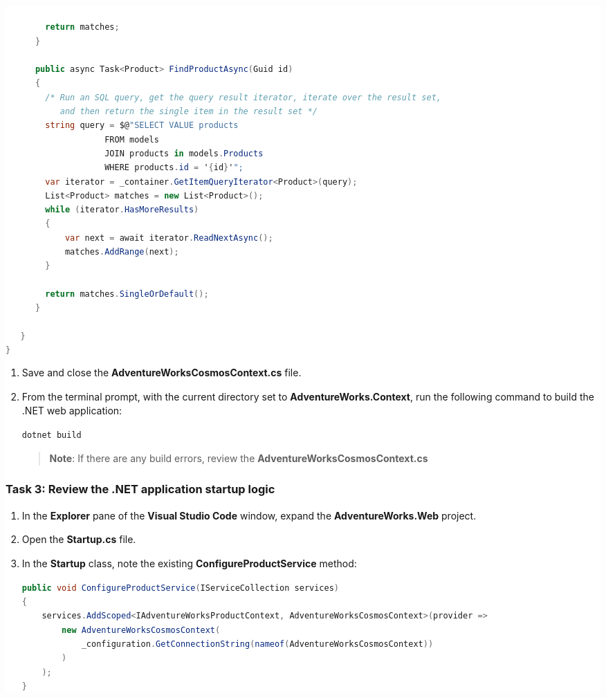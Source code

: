    ```csharp

           return matches;
         }

         public async Task<Product> FindProductAsync(Guid id)
         {
           /* Run an SQL query, get the query result iterator, iterate over the result set,
              and then return the single item in the result set */
           string query = $@"SELECT VALUE products
                       FROM models
                       JOIN products in models.Products
                       WHERE products.id = '{id}'";
           var iterator = _container.GetItemQueryIterator<Product>(query);
           List<Product> matches = new List<Product>();
           while (iterator.HasMoreResults)
           {
               var next = await iterator.ReadNextAsync();
               matches.AddRange(next);
           }

           return matches.SingleOrDefault();
         }

      }
   }
   ```

1. Save and close the **AdventureWorksCosmosContext.cs** file.
1. From the terminal prompt, with the current directory set to **AdventureWorks.Context**, run the following command to build the .NET web application:

   ```
   dotnet build
   ```

   > **Note**: If there are any build errors, review the **AdventureWorksCosmosContext.cs**
 
### Task 3: Review the .NET application startup logic

1. In the **Explorer** pane of the **Visual Studio Code** window, expand the **AdventureWorks.Web** project.

1. Open the **Startup.cs** file.

1. In the **Startup** class, note the existing **ConfigureProductService** method:

   ```csharp
   public void ConfigureProductService(IServiceCollection services)
   {
       services.AddScoped<IAdventureWorksProductContext, AdventureWorksCosmosContext>(provider =>
           new AdventureWorksCosmosContext(
               _configuration.GetConnectionString(nameof(AdventureWorksCosmosContext))
           )
       );
   }
   ```
